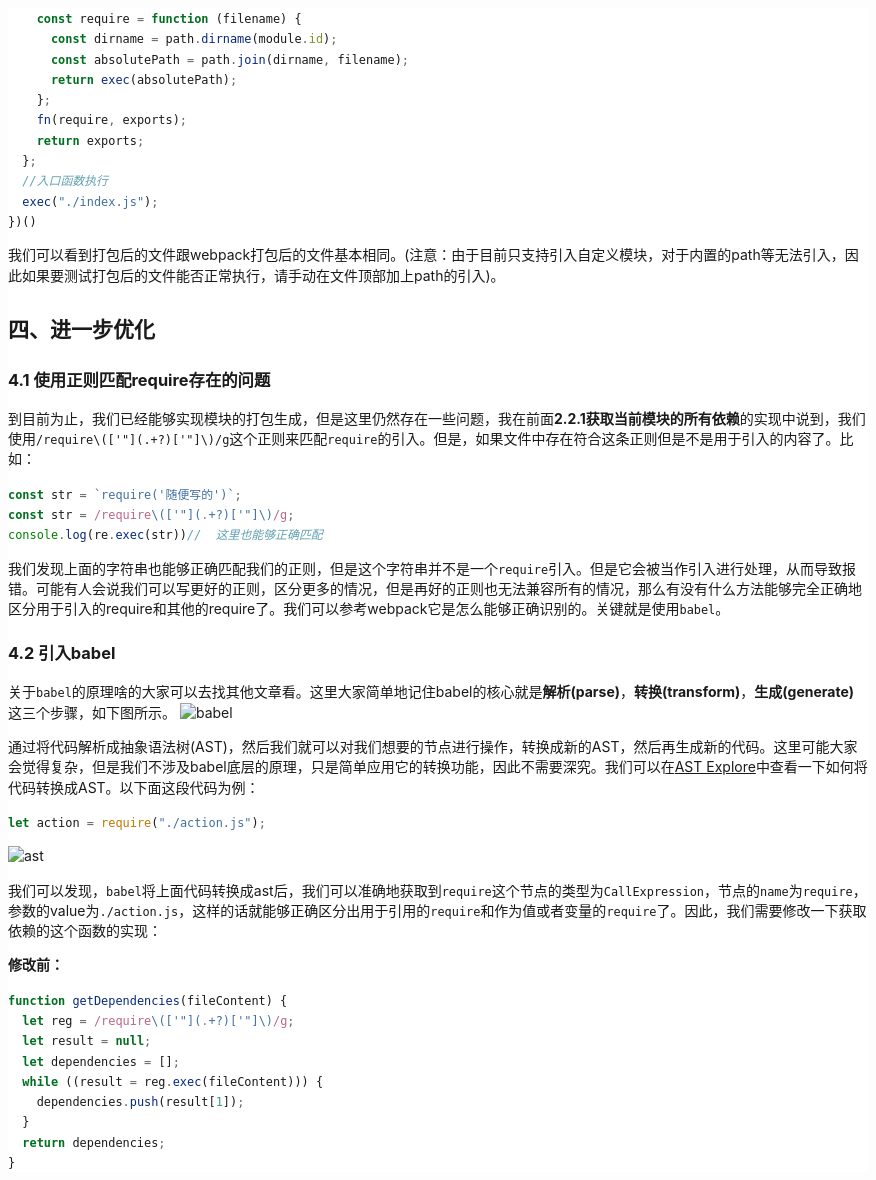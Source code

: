 ```javascript
    const require = function (filename) {
      const dirname = path.dirname(module.id);
      const absolutePath = path.join(dirname, filename);
      return exec(absolutePath);
    };
    fn(require, exports);
    return exports;
  };
  //入口函数执行
  exec("./index.js");
})()
```

我们可以看到打包后的文件跟webpack打包后的文件基本相同。(注意：由于目前只支持引入自定义模块，对于内置的path等无法引入，因此如果要测试打包后的文件能否正常执行，请手动在文件顶部加上path的引入)。

## 四、进一步优化

### 4.1 使用正则匹配require存在的问题

到目前为止，我们已经能够实现模块的打包生成，但是这里仍然存在一些问题，我在前面**2.2.1获取当前模块的所有依赖**的实现中说到，我们使用`/require\(['"](.+?)['"]\)/g`这个正则来匹配`require`的引入。但是，如果文件中存在符合这条正则但是不是用于引入的内容了。比如：

```javascript
const str = `require('随便写的')`;
const str = /require\(['"](.+?)['"]\)/g;
console.log(re.exec(str))//  这里也能够正确匹配
```

我们发现上面的字符串也能够正确匹配我们的正则，但是这个字符串并不是一个`require`引入。但是它会被当作引入进行处理，从而导致报错。可能有人会说我们可以写更好的正则，区分更多的情况，但是再好的正则也无法兼容所有的情况，那么有没有什么方法能够完全正确地区分用于引入的require和其他的require了。我们可以参考webpack它是怎么能够正确识别的。关键就是使用`babel`。

### 4.2 引入babel

关于`babel`的原理啥的大家可以去找其他文章看。这里大家简单地记住babel的核心就是**解析(parse)**，**转换(transform)**，**生成(generate)** 这三个步骤，如下图所示。
![babel](https://p6-juejin.byteimg.com/tos-cn-i-k3u1fbpfcp/bdf39441b9144167b15bf56f925dea05~tplv-k3u1fbpfcp-watermark.image)

通过将代码解析成抽象语法树(AST)，然后我们就可以对我们想要的节点进行操作，转换成新的AST，然后再生成新的代码。这里可能大家会觉得复杂，但是我们不涉及babel底层的原理，只是简单应用它的转换功能，因此不需要深究。我们可以在[AST Explore](https://astexplorer.net/)中查看一下如何将代码转换成AST。以下面这段代码为例：

```javascript
let action = require("./action.js");
```

![ast](https://p1-juejin.byteimg.com/tos-cn-i-k3u1fbpfcp/f1fa0ec472b34429b1e6688374bb3be2~tplv-k3u1fbpfcp-watermark.image)

我们可以发现，`babel`将上面代码转换成ast后，我们可以准确地获取到`require`这个节点的类型为`CallExpression`，节点的`name`为`require`，参数的value为`./action.js`，这样的话就能够正确区分出用于引用的`require`和作为值或者变量的`require`了。因此，我们需要修改一下获取依赖的这个函数的实现：

**修改前：**

```javascript
function getDependencies(fileContent) {
  let reg = /require\(['"](.+?)['"]\)/g;
  let result = null;
  let dependencies = [];
  while ((result = reg.exec(fileContent))) {
    dependencies.push(result[1]);
  }
  return dependencies;
}
```

